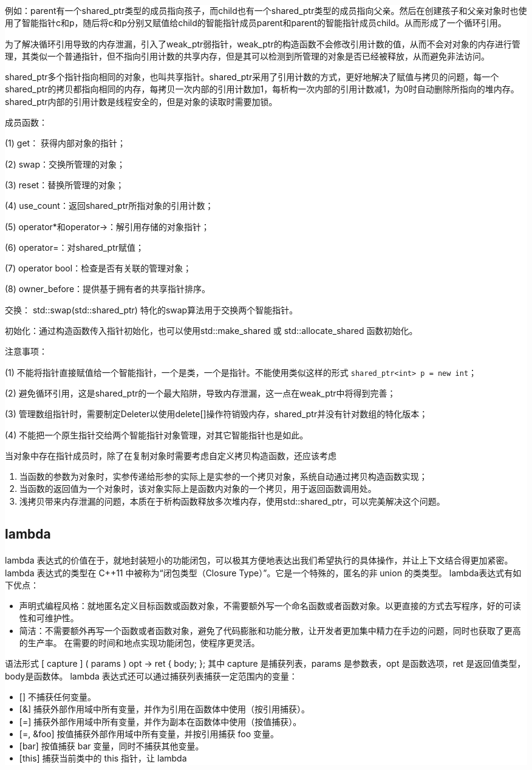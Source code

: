 例如：parent有一个shared_ptr类型的成员指向孩子，而child也有一个shared_ptr类型的成员指向父亲。然后在创建孩子和父亲对象时也使用了智能指针c和p，随后将c和p分别又赋值给child的智能指针成员parent和parent的智能指针成员child。从而形成了一个循环引用。

为了解决循环引用导致的内存泄漏，引入了weak_ptr弱指针，weak_ptr的构造函数不会修改引用计数的值，从而不会对对象的内存进行管理，其类似一个普通指针，但不指向引用计数的共享内存，但是其可以检测到所管理的对象是否已经被释放，从而避免非法访问。

shared_ptr多个指针指向相同的对象，也叫共享指针。shared_ptr采用了引用计数的方式，更好地解决了赋值与拷贝的问题，每一个shared_ptr的拷贝都指向相同的内存，每拷贝一次内部的引用计数加1，每析构一次内部的引用计数减1，为0时自动删除所指向的堆内存。shared_ptr内部的引用计数是线程安全的，但是对象的读取时需要加锁。

成员函数：

(1) get： 获得内部对象的指针；

(2) swap：交换所管理的对象；

(3) reset：替换所管理的对象；

(4) use_count：返回shared_ptr所指对象的引用计数；

(5) operator*和operator->：解引用存储的对象指针；

(6) operator=：对shared_ptr赋值；

(7) operator bool：检查是否有关联的管理对象；

(8) owner_before：提供基于拥有者的共享指针排序。

交换： std::swap(std::shared_ptr) 特化的swap算法用于交换两个智能指针。

初始化：通过构造函数传入指针初始化，也可以使用std::make_shared 或 std::allocate_shared 函数初始化。

注意事项：

(1) 不能将指针直接赋值给一个智能指针，一个是类，一个是指针。不能使用类似这样的形式 `shared_ptr<int> p = new int`；

(2) 避免循环引用，这是shared_ptr的一个最大陷阱，导致内存泄漏，这一点在weak_ptr中将得到完善；

(3) 管理数组指针时，需要制定Deleter以使用delete[]操作符销毁内存，shared_ptr并没有针对数组的特化版本；

(4) 不能把一个原生指针交给两个智能指针对象管理，对其它智能指针也是如此。

当对象中存在指针成员时，除了在复制对象时需要考虑自定义拷贝构造函数，还应该考虑

1. 当函数的参数为对象时，实参传递给形参的实际上是实参的一个拷贝对象，系统自动通过拷贝构造函数实现；
2. 当函数的返回值为一个对象时，该对象实际上是函数内对象的一个拷贝，用于返回函数调用处。
3. 浅拷贝带来内存泄漏的问题，本质在于析构函数释放多次堆内存，使用std::shared_ptr，可以完美解决这个问题。

## lambda

lambda 表达式的价值在于，就地封装短小的功能闭包，可以极其方便地表达出我们希望执行的具体操作，并让上下文结合得更加紧密。
lambda 表达式的类型在 C++11 中被称为“闭包类型（Closure Type）”。它是一个特殊的，匿名的非 union 的类类型。
lambda表达式有如下优点：

- 声明式编程风格：就地匿名定义目标函数或函数对象，不需要额外写一个命名函数或者函数对象。以更直接的方式去写程序，好的可读性和可维护性。
- 简洁：不需要额外再写一个函数或者函数对象，避免了代码膨胀和功能分散，让开发者更加集中精力在手边的问题，同时也获取了更高的生产率。 在需要的时间和地点实现功能闭包，使程序更灵活。

语法形式   [ capture ] ( params ) opt -> ret { body; };
其中 capture 是捕获列表，params 是参数表，opt 是函数选项，ret 是返回值类型，body是函数体。
lambda 表达式还可以通过捕获列表捕获一定范围内的变量：

* [] 不捕获任何变量。
* [&] 捕获外部作用域中所有变量，并作为引用在函数体中使用（按引用捕获）。
* [=] 捕获外部作用域中所有变量，并作为副本在函数体中使用（按值捕获）。
* [=, &foo] 按值捕获外部作用域中所有变量，并按引用捕获 foo 变量。
* [bar] 按值捕获 bar 变量，同时不捕获其他变量。
* [this] 捕获当前类中的 this 指针，让 lambda
